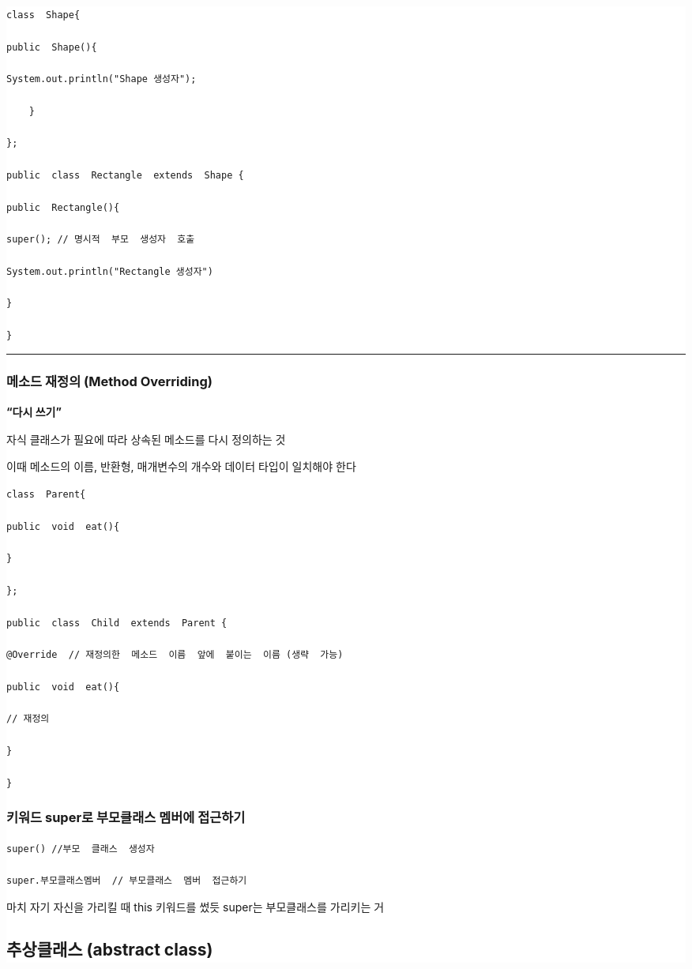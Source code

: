     class  Shape{
    
    public  Shape(){
    
    System.out.println("Shape 생성자");
    
        }
    
    };
    
    public  class  Rectangle  extends  Shape {
    
    public  Rectangle(){
    
    super(); // 명시적  부모  생성자  호출
    
    System.out.println("Rectangle 생성자")
    
    }
    
    }

---
### 메소드 재정의 (Method Overriding)

**“다시 쓰기”**

자식 클래스가 필요에 따라 상속된 메소드를 다시 정의하는 것

이때 메소드의 이름, 반환형, 매개변수의 개수와 데이터 타입이 일치해야 한다

    class  Parent{
    
    public  void  eat(){
    
    }
    
    };
    
    public  class  Child  extends  Parent {
    
    @Override  // 재정의한  메소드  이름  앞에  붙이는  이름 (생략  가능)
    
    public  void  eat(){
    
    // 재정의
    
    }
    
    }

### 키워드 super로 부모클래스 멤버에 접근하기

    super() //부모  클래스  생성자
    
    super.부모클래스멤버  // 부모클래스  멤버  접근하기

마치 자기 자신을 가리킬 때 this 키워드를 썼듯 super는 부모클래스를 가리키는 거

  

##  추상클래스 (abstract class)
